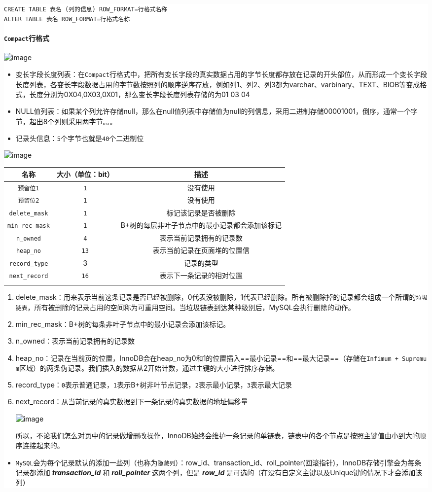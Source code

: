 ```
CREATE TABLE 表名 (列的信息) ROW_FORMAT=行格式名称  
ALTER TABLE 表名 ROW_FORMAT=行格式名称
```

#### `Compact`行格式

![image](https://github.com/wangjunjie0817/note/raw/master/images/image-20200819175143765.png)

- 变长字段长度列表：在`Compact`行格式中，把所有变长字段的真实数据占用的字节长度都存放在记录的开头部位，从而形成一个变长字段长度列表，各变长字段数据占用的字节数按照列的顺序逆序存放，例如列1、列2、列3都为varchar、varbinary、TEXT、BlOB等变成格式，长度分别为0X04,0X03,0X01，那么变长字段长度列表存储的为01 03 04

- NULL值列表：如果某个列允许存储null，那么在null值列表中存储值为null的列信息，采用二进制存储00001001，倒序，通常一个字节，超出8个列则采用两字节。。。

- 记录头信息：`5`个字节也就是`40`个二进制位

![image](https://github.com/wangjunjie0817/note/raw/master/images/image-20200819175636597.png)

|      名称      | 大小（单位：bit） |                      描述                      |
| :------------: | :---------------: | :--------------------------------------------: |
|   `预留位1`    |        `1`        |                    没有使用                    |
|   `预留位2`    |        `1`        |                    没有使用                    |
| `delete_mask`  |        `1`        |              标记该记录是否被删除              |
| `min_rec_mask` |        `1`        | B+树的每层非叶子节点中的最小记录都会添加该标记 |
|   `n_owned`    |        `4`        |            表示当前记录拥有的记录数            |
|   `heap_no`    |       `13`        |          表示当前记录在页面堆的位置信          |
| `record_type`  |         3         |                   记录的类型                   |
| `next_record`  |       `16`        |            表示下一条记录的相对位置            |
|                |                   |                                                |

1. delete_mask：用来表示当前这条记录是否已经被删除，0代表没被删除，1代表已经删除。所有被删除掉的记录都会组成一个所谓的`垃圾链表`，所有被删除的记录占用的空间称为可重用空间。当垃圾链表到达某种级别后，MySQL会执行删除的动作。

2. min_rec_mask：B+树的每条非叶子节点中的最小记录会添加该标记。

3. n_owned：表示当前记录拥有的记录数

4. heap_no：记录在当前页的位置，InnoDB会在heap_no为0和1的位置插入==最小记录==和==最大记录==（存储在`Infimum + Supremum`区域）的两条伪记录。我们插入的数据从2开始计数，通过主键的大小进行排序存储。

5. record_type：`0`表示普通记录，`1`表示B+树非叶节点记录，`2`表示最小记录，`3`表示最大记录

6. next_record：从当前记录的真实数据到下一条记录的真实数据的地址偏移量

   ![image](https://github.com/wangjunjie0817/note/raw/master/images/image-20200820173132886.png)

   所以，不论我们怎么对页中的记录做增删改操作，InnoDB始终会维护一条记录的单链表，链表中的各个节点是按照主键值由小到大的顺序连接起来的。

- `MySQL`会为每个记录默认的添加一些列（也称为`隐藏列`）：row_id、transaction_id、roll_pointer(回滚指针)，InnoDB存储引擎会为每条记录都添加 ***transaction_id*** 和 ***roll_pointer*** 这两个列，但是 ***row_id*** 是可选的（在没有自定义主键以及Unique键的情况下才会添加该列）
